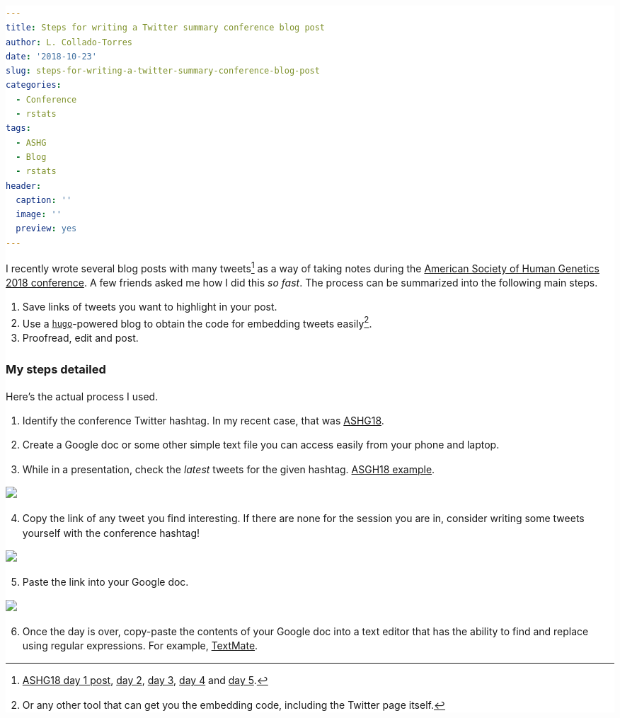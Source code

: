 ```yaml
---
title: Steps for writing a Twitter summary conference blog post
author: L. Collado-Torres
date: '2018-10-23'
slug: steps-for-writing-a-twitter-summary-conference-blog-post
categories:
  - Conference
  - rstats
tags:
  - ASHG
  - Blog
  - rstats
header:
  caption: ''
  image: ''
  preview: yes
---
```


I recently wrote several blog posts with many tweets[^1] as a way of taking notes during the [American Society of Human Genetics 2018 conference](http://www.ashg.org/2018meeting/). A few friends asked me how I did this *so fast*. The process can be summarized into the following main steps.

1.  Save links of tweets you want to highlight in your post.
2.  Use a [`hugo`](https://gohugo.io/)-powered blog to obtain the code for embedding tweets easily[^2].
3.  Proofread, edit and post.

### My steps detailed

Here’s the actual process I used.

1.  Identify the conference Twitter hashtag. In my recent case, that was [ASHG18](https://twitter.com/search?q=%23ASHG18).

2.  Create a Google doc or some other simple text file you can access easily from your phone and laptop.

3.  While in a presentation, check the *latest* tweets for the given hashtag. [ASGH18 example](https://twitter.com/search?f=tweets&vertical=default&q=%23ASHG18).

<img src="http://lcolladotor.github.io/post/2018-10-23-steps-for-writing-a-twitter-summary-conference-blog-post_files/Screen%20Shot%202018-10-23%20at%2010.53.44%20PM.png" width="400" />

4.  Copy the link of any tweet you find interesting. If there are none for the session you are in, consider writing some tweets yourself with the conference hashtag!

<img src="http://lcolladotor.github.io/post/2018-10-23-steps-for-writing-a-twitter-summary-conference-blog-post_files/Screen%20Shot%202018-10-23%20at%2011.12.23%20PM.png" width="500" />

5.  Paste the link into your Google doc.

<img src="http://lcolladotor.github.io/post/2018-10-23-steps-for-writing-a-twitter-summary-conference-blog-post_files/Screen%20Shot%202018-10-23%20at%2011.10.53%20PM.png" width="500" />

6.  Once the day is over, copy-paste the contents of your Google doc into a text editor that has the ability to find and replace using regular expressions. For example, [TextMate](https://macromates.com/).


[^1]: [ASHG18 day 1 post](http://lcolladotor.github.io/2018/10/16/ashg18-tweet-summary-day-1/#.W8gWEBNKg0o), [day 2](http://lcolladotor.github.io/2018/10/17/ashg18-tweet-summary-day-2/#.W8ggNxNKg0o), [day 3](http://lcolladotor.github.io/2018/10/18/ashg18-tweet-summary-day-3/#.W8mYLxNKg0o), [day 4](http://lcolladotor.github.io/2018/10/19/ashg18-tweet-summary-day-4/#.W8qdTRNKg0o) and [day 5](http://lcolladotor.github.io/2018/10/20/ashg18-tweet-summary-day-5/#.W8t2vhNKg0o).
[^2]: Or any other tool that can get you the embedding code, including the Twitter page itself.